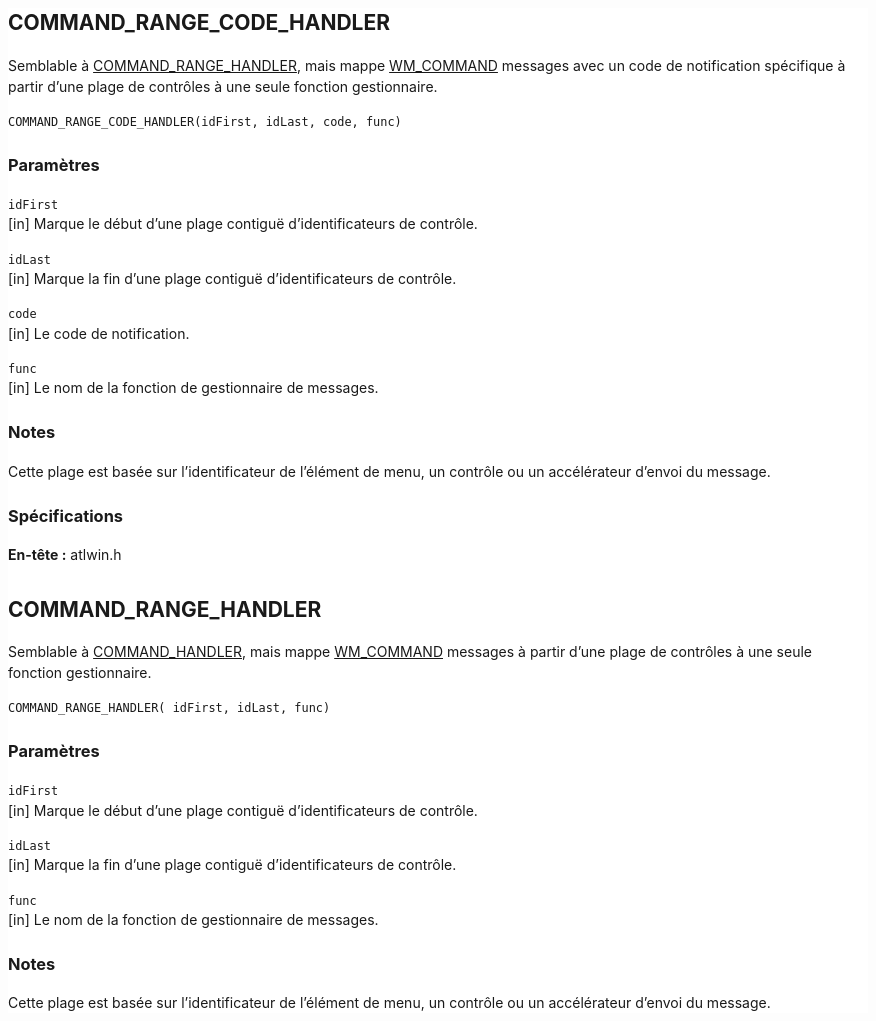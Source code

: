 ##  <a name="command_range_code_handler"></a>  COMMAND_RANGE_CODE_HANDLER  
 Semblable à [COMMAND_RANGE_HANDLER](#command_range_handler), mais mappe [WM_COMMAND](http://msdn.microsoft.com/library/windows/desktop/ms647591) messages avec un code de notification spécifique à partir d’une plage de contrôles à une seule fonction gestionnaire.  
  
```
COMMAND_RANGE_CODE_HANDLER(idFirst, idLast, code, func)
```    
  
### <a name="parameters"></a>Paramètres  
 `idFirst`  
 [in] Marque le début d’une plage contiguë d’identificateurs de contrôle.  
  
 `idLast`  
 [in] Marque la fin d’une plage contiguë d’identificateurs de contrôle.  
  
 `code`  
 [in] Le code de notification.  
  
 `func`  
 [in] Le nom de la fonction de gestionnaire de messages.  
  
### <a name="remarks"></a>Notes  
 Cette plage est basée sur l’identificateur de l’élément de menu, un contrôle ou un accélérateur d’envoi du message.  
  
### <a name="requirements"></a>Spécifications  
 **En-tête :** atlwin.h   
  
##  <a name="command_range_handler"></a>  COMMAND_RANGE_HANDLER  
 Semblable à [COMMAND_HANDLER](#command_handler), mais mappe [WM_COMMAND](http://msdn.microsoft.com/library/windows/desktop/ms647591) messages à partir d’une plage de contrôles à une seule fonction gestionnaire.  
  
```
COMMAND_RANGE_HANDLER( idFirst, idLast, func)
```    
  
### <a name="parameters"></a>Paramètres  
 `idFirst`  
 [in] Marque le début d’une plage contiguë d’identificateurs de contrôle.  
  
 `idLast`  
 [in] Marque la fin d’une plage contiguë d’identificateurs de contrôle.  
  
 `func`  
 [in] Le nom de la fonction de gestionnaire de messages.  
  
### <a name="remarks"></a>Notes  
 Cette plage est basée sur l’identificateur de l’élément de menu, un contrôle ou un accélérateur d’envoi du message.  
  